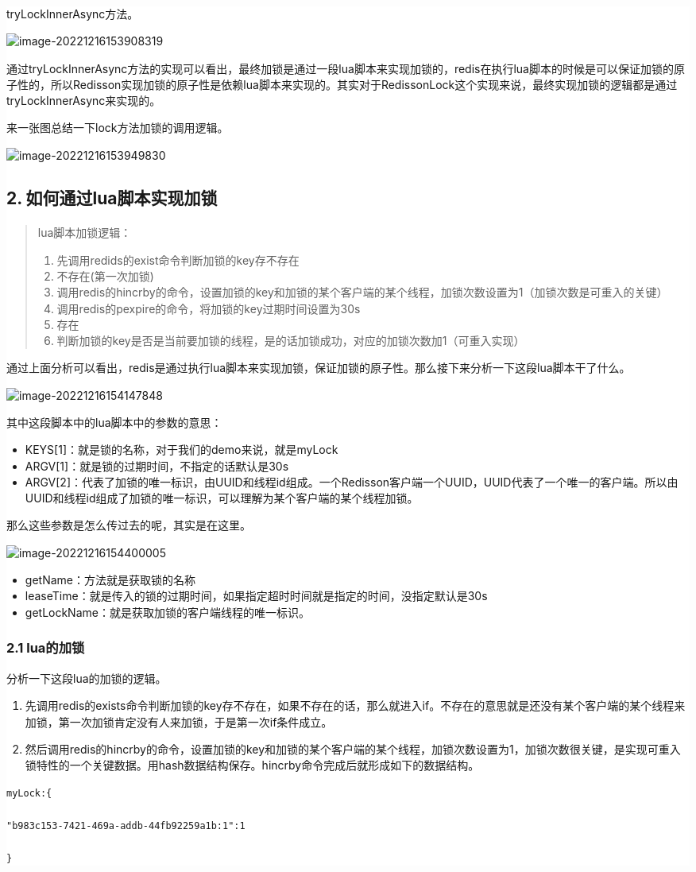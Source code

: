 tryLockInnerAsync方法。

![image-20221216153908319](https://zszblog.oss-cn-beijing.aliyuncs.com/zszblog/image-20221216153908319.png)

通过tryLockInnerAsync方法的实现可以看出，最终加锁是通过一段lua脚本来实现加锁的，redis在执行lua脚本的时候是可以保证加锁的原子性的，所以Redisson实现加锁的原子性是依赖lua脚本来实现的。其实对于RedissonLock这个实现来说，最终实现加锁的逻辑都是通过tryLockInnerAsync来实现的。

来一张图总结一下lock方法加锁的调用逻辑。

![image-20221216153949830](https://zszblog.oss-cn-beijing.aliyuncs.com/zszblog/image-20221216153949830.png)

## **2. 如何通过lua脚本实现加锁**

>lua脚本加锁逻辑：
>
>1. 先调用redids的exist命令判断加锁的key存不存在
>2. 不存在(第一次加锁)
>   1. 调用redis的hincrby的命令，设置加锁的key和加锁的某个客户端的某个线程，加锁次数设置为1（加锁次数是可重入的关键）
>   2. 调用redis的pexpire的命令，将加锁的key过期时间设置为30s
>3. 存在
>   1. 判断加锁的key是否是当前要加锁的线程，是的话加锁成功，对应的加锁次数加1（可重入实现）

通过上面分析可以看出，redis是通过执行lua脚本来实现加锁，保证加锁的原子性。那么接下来分析一下这段lua脚本干了什么。

![image-20221216154147848](https://zszblog.oss-cn-beijing.aliyuncs.com/zszblog/image-20221216154147848.png)

其中这段脚本中的lua脚本中的参数的意思：

- KEYS[1]：就是锁的名称，对于我们的demo来说，就是myLock
- ARGV[1]：就是锁的过期时间，不指定的话默认是30s
- ARGV[2]：代表了加锁的唯一标识，由UUID和线程id组成。一个Redisson客户端一个UUID，UUID代表了一个唯一的客户端。所以由UUID和线程id组成了加锁的唯一标识，可以理解为某个客户端的某个线程加锁。

那么这些参数是怎么传过去的呢，其实是在这里。

![image-20221216154400005](https://zszblog.oss-cn-beijing.aliyuncs.com/zszblog/image-20221216154400005.png)

- getName：方法就是获取锁的名称
- leaseTime：就是传入的锁的过期时间，如果指定超时时间就是指定的时间，没指定默认是30s
- getLockName：就是获取加锁的客户端线程的唯一标识。

### 2.1 lua的加锁

分析一下这段lua的加锁的逻辑。

1. 先调用redis的exists命令判断加锁的key存不存在，如果不存在的话，那么就进入if。不存在的意思就是还没有某个客户端的某个线程来加锁，第一次加锁肯定没有人来加锁，于是第一次if条件成立。

2. 然后调用redis的hincrby的命令，设置加锁的key和加锁的某个客户端的某个线程，加锁次数设置为1，加锁次数很关键，是实现可重入锁特性的一个关键数据。用hash数据结构保存。hincrby命令完成后就形成如下的数据结构。

```
myLock:{

"b983c153-7421-469a-addb-44fb92259a1b:1":1

}
```
